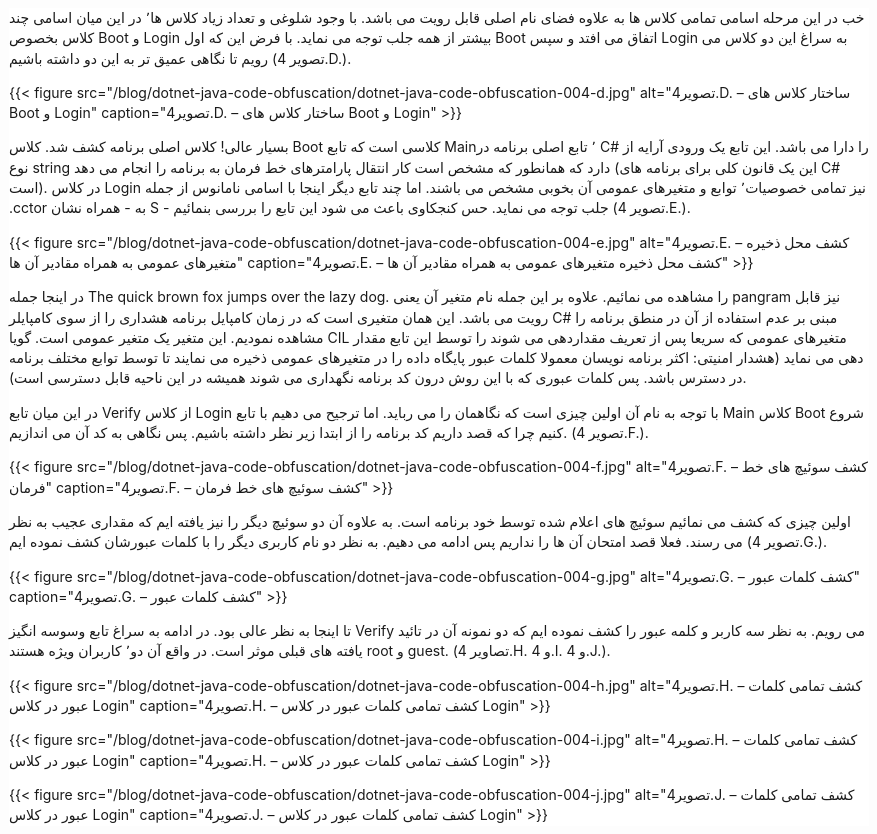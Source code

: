 خب در این مرحله اسامی تمامی کلاس ها به علاوه فضای نام اصلی قابل رویت می باشد. با وجود شلوغی و تعداد زیاد کلاس ها٬ در این میان اسامی چند کلاس بخصوص Boot و Login بیشتر از همه جلب توجه می نماید. با فرض این که اول Boot اتفاق می افتد و سپس Login به سراغ این دو کلاس می رویم تا نگاهی عمیق تر به این دو داشته باشیم (تصویر 4.D.).  

{{< figure src="/blog/dotnet-java-code-obfuscation/dotnet-java-code-obfuscation-004-d.jpg" alt="تصویر4.D. – ساختار کلاس های Boot و Login" caption="تصویر4.D. – ساختار کلاس های Boot و Login" >}}

بسیار عالی! کلاس اصلی برنامه کشف شد. کلاس Boot کلاسی است که تابع Main٬ تابع اصلی برنامه در C# را دارا می باشد. این تابع یک ورودی آرایه از نوع string دارد که همانطور که مشخص است کار انتقال پارامترهای خط فرمان به برنامه را انجام می دهد (این یک قانون کلی برای برنامه های C# است). در کلاس Login نیز تمامی خصوصیات٬ توابع و متغیرهای عمومی آن بخوبی مشخص می باشند. اما چند تابع دیگر اینجا با اسامی نامانوس از جمله .cctor به - همراه نشان S - جلب توجه می نماید. حس کنجکاوی باعث می شود این تابع را بررسی بنمائیم (تصویر 4.E.).

{{< figure src="/blog/dotnet-java-code-obfuscation/dotnet-java-code-obfuscation-004-e.jpg" alt="تصویر4.E. – کشف محل ذخیره متغیرهای عمومی به همراه مقادیر آن ها" caption="تصویر4.E. – کشف محل ذخیره متغیرهای عمومی به همراه مقادیر آن ها" >}}

در اینجا جمله The quick brown fox jumps over the lazy dog. را مشاهده می نمائیم. علاوه بر این جمله نام متغیر آن یعنی pangram نیز قابل رويت می باشد. این همان متغیری است که در زمان کامپایل برنامه هشداری را از سوی کامپایلر C# مبنی بر عدم استفاده از آن در منطق برنامه را مشاهده نمودیم. این متغیر یک متغیر عمومی است. گویا CIL متغیرهای عمومی که سریعا پس از تعریف مقداردهی می شوند را توسط این تابع مقدار دهی می نماید (هشدار امنیتی: اکثر برنامه نویسان معمولا کلمات عبور پایگاه داده را در متغیرهای عمومی ذخیره می نمایند تا توسط توابع مختلف برنامه در دسترس باشد. پس کلمات عبوری که با این روش درون کد برنامه نگهداری می شوند همیشه در این ناحیه قابل دسترسی است).

در این میان تابع Verify از کلاس Login با توجه به نام آن اولین چیزی است که نگاهمان را می رباید. اما ترجیح می دهیم با تابع Main کلاس Boot شروع کنیم چرا که قصد داریم کد برنامه را از ابتدا زیر نظر داشته باشیم. پس نگاهی به کد آن می اندازیم. (تصویر 4.F.).

{{< figure src="/blog/dotnet-java-code-obfuscation/dotnet-java-code-obfuscation-004-f.jpg" alt="تصویر4.F. – کشف سوئیچ های خط فرمان" caption="تصویر4.F. – کشف سوئیچ های خط فرمان" >}}

اولین چیزی که کشف می نمائیم سوئیچ های اعلام شده توسط خود برنامه است. به علاوه آن دو سوئیچ دیگر را نیز یافته ایم که مقداری عجیب به نظر می رسند. فعلا قصد امتحان آن ها را نداریم پس ادامه می دهیم. به نظر دو نام کاربری دیگر را با کلمات عبورشان کشف نموده ایم (تصویر 4.G.).

{{< figure src="/blog/dotnet-java-code-obfuscation/dotnet-java-code-obfuscation-004-g.jpg" alt="تصویر4.G. – کشف کلمات عبور" caption="تصویر4.G. – کشف کلمات عبور" >}}

تا اینجا به نظر عالی بود. در ادامه به سراغ تابع وسوسه انگیز Verify می رویم. به نظر سه کاربر و کلمه عبور را کشف نموده ایم که دو نمونه آن در تائید یافته های قبلی موثر است. در واقع آن دو٬ کاربران ویژه هستند root و guest. (تصاویر 4.H. و 4.I. و 4.J.).

{{< figure src="/blog/dotnet-java-code-obfuscation/dotnet-java-code-obfuscation-004-h.jpg" alt="تصویر4.H. – کشف تمامی کلمات عبور در کلاس Login" caption="تصویر4.H. – کشف تمامی کلمات عبور در کلاس Login" >}}

{{< figure src="/blog/dotnet-java-code-obfuscation/dotnet-java-code-obfuscation-004-i.jpg" alt="تصویر4.H. – کشف تمامی کلمات عبور در کلاس Login" caption="تصویر4.H. – کشف تمامی کلمات عبور در کلاس Login" >}}

{{< figure src="/blog/dotnet-java-code-obfuscation/dotnet-java-code-obfuscation-004-j.jpg" alt="تصویر4.J. – کشف تمامی کلمات عبور در کلاس Login" caption="تصویر4.J. – کشف تمامی کلمات عبور در کلاس Login" >}}
